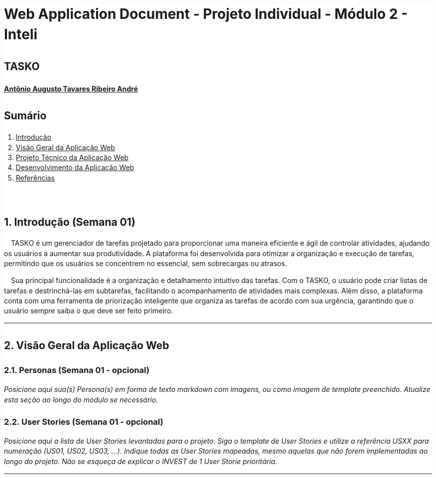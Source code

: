# Web Application Document - Projeto Individual - Módulo 2 - Inteli

## TASKO

#### [Antônio Augusto Tavares Ribeiro André](https://www.linkedin.com/in/antonio-augusto-tavares-ribeiro-andr%C3%A9-613937345?utm_source=share&utm_campaign=share_via&utm_content=profile&utm_medium=ios_app)

## Sumário

1. [Introdução](#c1)  
2. [Visão Geral da Aplicação Web](#c2)  
3. [Projeto Técnico da Aplicação Web](#c3)  
4. [Desenvolvimento da Aplicação Web](#c4)  
5. [Referências](#c5)  

<br>

## <a name="c1"></a>1. Introdução (Semana 01)

&emsp;TASKO é um gerenciador de tarefas projetado para proporcionar uma maneira eficiente e ágil de controlar atividades, ajudando os usuários a aumentar sua produtividade. A plataforma foi desenvolvida para otimizar a organização e execução de tarefas, permitindo que os usuários se concentrem no essencial, sem sobrecargas ou atrasos.

&emsp;Sua principal funcionalidade é a organização e detalhamento intuitivo das tarefas. Com o TASKO, o usuário pode criar listas de tarefas e destrinchá-las em subtarefas, facilitando o acompanhamento de atividades mais complexas. Além disso, a plataforma conta com uma ferramenta de priorização inteligente que organiza as tarefas de acordo com sua urgência, garantindo que o usuário sempre saiba o que deve ser feito primeiro.

---

## <a name="c2"></a>2. Visão Geral da Aplicação Web

### 2.1. Personas (Semana 01 - opcional)

*Posicione aqui sua(s) Persona(s) em forma de texto markdown com imagens, ou como imagem de template preenchido. Atualize esta seção ao longo do módulo se necessário.*

### 2.2. User Stories (Semana 01 - opcional)

*Posicione aqui a lista de User Stories levantadas para o projeto. Siga o template de User Stories e utilize a referência USXX para numeração (US01, US02, US03, ...). Indique todas as User Stories mapeadas, mesmo aquelas que não forem implementadas ao longo do projeto. Não se esqueça de explicar o INVEST de 1 User Storie prioritária.*

---
